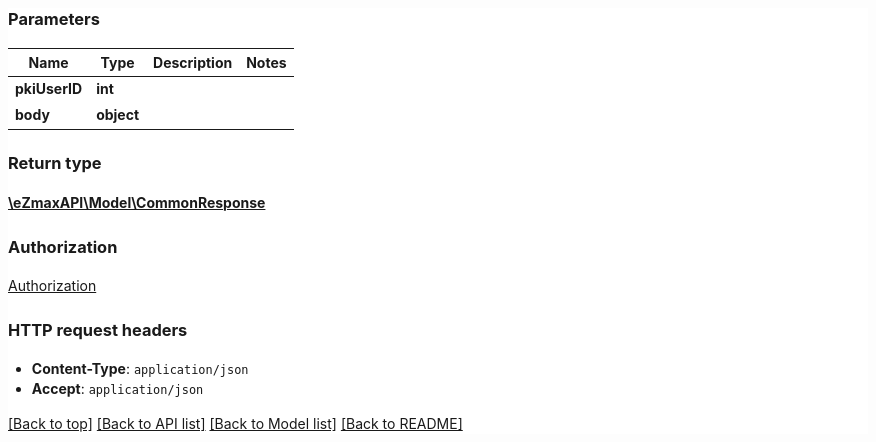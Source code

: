 ```php
```

### Parameters

| Name | Type | Description  | Notes |
| ------------- | ------------- | ------------- | ------------- |
| **pkiUserID** | **int**|  | |
| **body** | **object**|  | |

### Return type

[**\eZmaxAPI\Model\CommonResponse**](../Model/CommonResponse.md)

### Authorization

[Authorization](../../README.md#Authorization)

### HTTP request headers

- **Content-Type**: `application/json`
- **Accept**: `application/json`

[[Back to top]](#) [[Back to API list]](../../README.md#endpoints)
[[Back to Model list]](../../README.md#models)
[[Back to README]](../../README.md)

